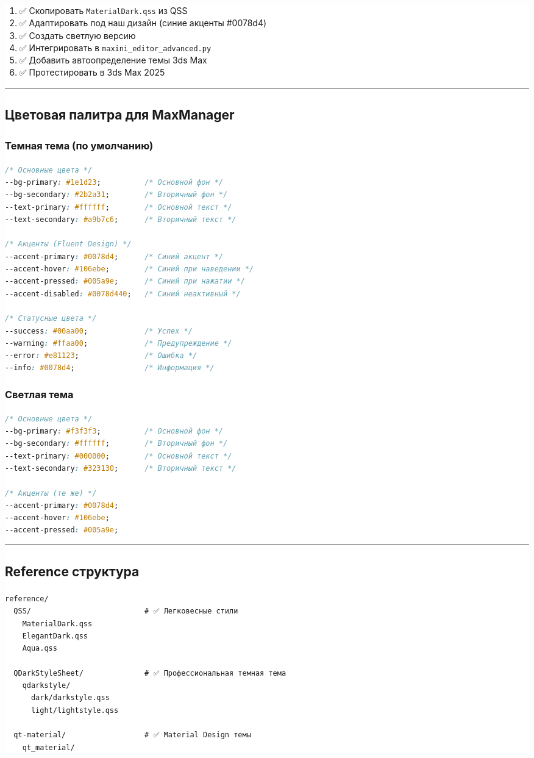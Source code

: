 1. ✅ Скопировать `MaterialDark.qss` из QSS
2. ✅ Адаптировать под наш дизайн (синие акценты #0078d4)
3. ✅ Создать светлую версию
4. ✅ Интегрировать в `maxini_editor_advanced.py`
5. ✅ Добавить автоопределение темы 3ds Max
6. ✅ Протестировать в 3ds Max 2025

---

## Цветовая палитра для MaxManager

### Темная тема (по умолчанию)
```css
/* Основные цвета */
--bg-primary: #1e1d23;          /* Основной фон */
--bg-secondary: #2b2a31;        /* Вторичный фон */
--text-primary: #ffffff;        /* Основной текст */
--text-secondary: #a9b7c6;      /* Вторичный текст */

/* Акценты (Fluent Design) */
--accent-primary: #0078d4;      /* Синий акцент */
--accent-hover: #106ebe;        /* Синий при наведении */
--accent-pressed: #005a9e;      /* Синий при нажатии */
--accent-disabled: #0078d440;   /* Синий неактивный */

/* Статусные цвета */
--success: #00aa00;             /* Успех */
--warning: #ffaa00;             /* Предупреждение */
--error: #e81123;               /* Ошибка */
--info: #0078d4;                /* Информация */
```

### Светлая тема
```css
/* Основные цвета */
--bg-primary: #f3f3f3;          /* Основной фон */
--bg-secondary: #ffffff;        /* Вторичный фон */
--text-primary: #000000;        /* Основной текст */
--text-secondary: #323130;      /* Вторичный текст */

/* Акценты (те же) */
--accent-primary: #0078d4;
--accent-hover: #106ebe;
--accent-pressed: #005a9e;
```

---

## Reference структура

```
reference/
  QSS/                          # ✅ Легковесные стили
    MaterialDark.qss
    ElegantDark.qss
    Aqua.qss
  
  QDarkStyleSheet/              # ✅ Профессиональная темная тема
    qdarkstyle/
      dark/darkstyle.qss
      light/lightstyle.qss
  
  qt-material/                  # ✅ Material Design темы
    qt_material/
```